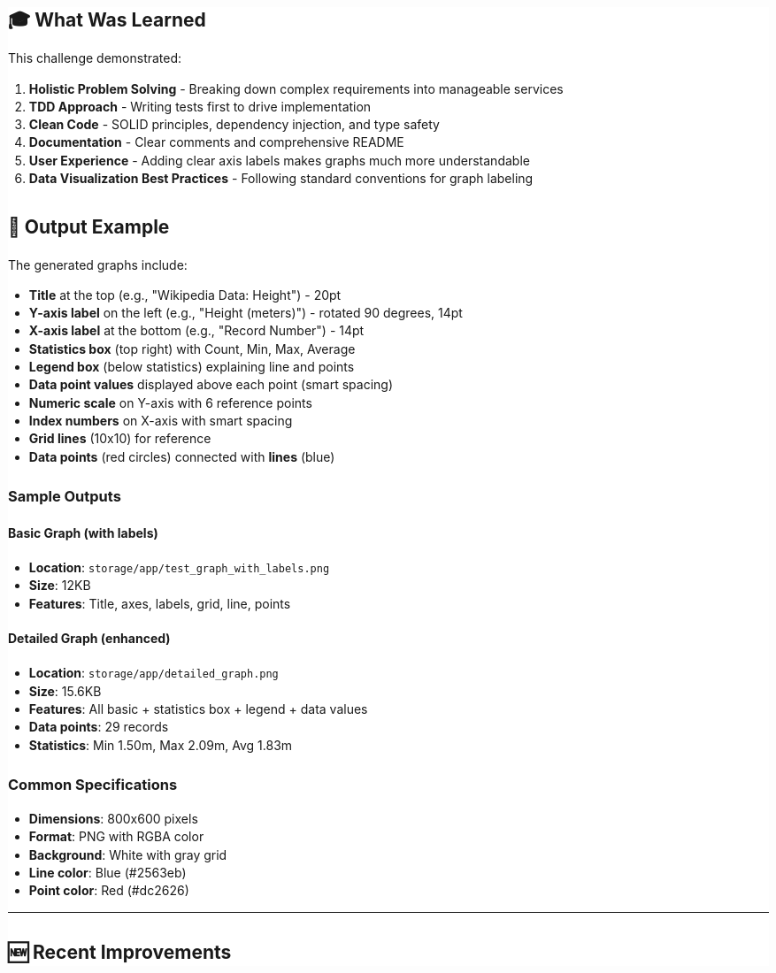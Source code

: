 
## 🎓 What Was Learned

This challenge demonstrated:

1. **Holistic Problem Solving** - Breaking down complex requirements into manageable services
2. **TDD Approach** - Writing tests first to drive implementation
3. **Clean Code** - SOLID principles, dependency injection, and type safety
4. **Documentation** - Clear comments and comprehensive README
5. **User Experience** - Adding clear axis labels makes graphs much more understandable
6. **Data Visualization Best Practices** - Following standard conventions for graph labeling

## 📸 Output Example

The generated graphs include:
- **Title** at the top (e.g., "Wikipedia Data: Height") - 20pt
- **Y-axis label** on the left (e.g., "Height (meters)") - rotated 90 degrees, 14pt
- **X-axis label** at the bottom (e.g., "Record Number") - 14pt
- **Statistics box** (top right) with Count, Min, Max, Average
- **Legend box** (below statistics) explaining line and points
- **Data point values** displayed above each point (smart spacing)
- **Numeric scale** on Y-axis with 6 reference points
- **Index numbers** on X-axis with smart spacing
- **Grid lines** (10x10) for reference
- **Data points** (red circles) connected with **lines** (blue)

### Sample Outputs

#### Basic Graph (with labels)
- **Location**: `storage/app/test_graph_with_labels.png`
- **Size**: 12KB
- **Features**: Title, axes, labels, grid, line, points

#### Detailed Graph (enhanced)
- **Location**: `storage/app/detailed_graph.png`
- **Size**: 15.6KB
- **Features**: All basic + statistics box + legend + data values
- **Data points**: 29 records
- **Statistics**: Min 1.50m, Max 2.09m, Avg 1.83m

### Common Specifications
- **Dimensions**: 800x600 pixels
- **Format**: PNG with RGBA color
- **Background**: White with gray grid
- **Line color**: Blue (#2563eb)
- **Point color**: Red (#dc2626)

---

## 🆕 Recent Improvements
